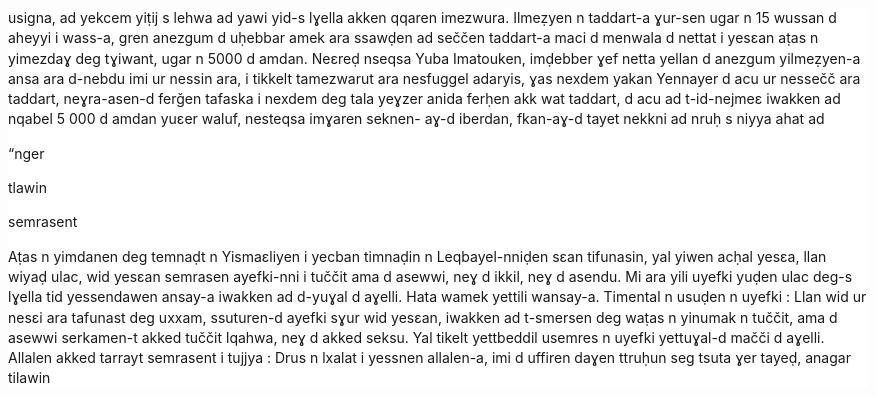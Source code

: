 usigna,  ad  yekcem  yiṭij  s  lehwa 
ad yawi yid-s lɣella akken qqaren 
imezwura.
Ilmeẓyen n taddart-a ɣur-sen ugar 
n  15  wussan  d  aheyyi  i  wass-a, 
gren  anezgum  d  uḥebbar  amek 
ara  ssawḍen  ad  seččen  taddart-a 
maci d menwala d nettat i yesɛan 
aṭas  n  yimezdaɣ  deg  tɣiwant, 
ugar  n  5000  d  amdan.
Neɛreḍ  nseqsa  Yuba  Imatouken, 
imḍebber  ɣef 
netta  yellan  d 
anezgum 
yilmeẓyen-a 
ansa  ara  d-nebdu  imi  ur  nessin 
ara,  i  tikkelt  tamezwarut  ara 
nesfuggel  adaryis,  ɣas  nexdem 
yakan Yennayer d acu ur nessečč 
ara  taddart,  neɣra-asen-d  ferǧen 
tafaska i nexdem deg tala yeɣzer 
anida  ferḥen  akk  wat  taddart, 
d  acu  ad  t-id-nejmeɛ  iwakken 
ad  nqabel  5  000  d  amdan  yuɛer 
waluf, nesteqsa imɣaren seknen-
aɣ-d  iberdan,  fkan-aɣ-d  tayet 
nekkni  ad  nruḥ  s  niyya  ahat  ad 

“nger 

tlawin 

semrasent 

Aṭas  n  yimdanen  deg  temnaḍt  n 
Yismaεliyen i yecban timnaḍin n 
Leqbayel-nniḍen  sεan  tifunasin, 
yal  yiwen  acḥal  yesεa, 
llan 
wiyaḍ ulac, wid yesεan semrasen 
ayefki-nni i tuččit ama d asewwi, 
neɣ  d  ikkil,  neɣ  d  asendu.  Mi 
ara  yili  uyefki  yuḍen  ulac  deg-s 
lɣella 
tid 
yessendawen  ansay-a  iwakken 
ad d-yuɣal d aɣelli. Hata wamek 
yettili  wansay-a.
Timental n usuḍen n uyefki : 
Llan  wid  ur  nesεi  ara  tafunast 
deg  uxxam,  ssuturen-d  ayefki 
sɣur  wid  yesεan,  iwakken  ad 
t-smersen deg waṭas n yinumak n 
tuččit, ama d asewwi serkamen-t 
akked 
tuččit 
lqahwa,  neɣ  d 
akked seksu. Yal tikelt yettbeddil 
usemres  n  uyefki  yettuɣal-d 
mačči  d  aɣelli.
Allalen akked tarrayt semrasent i 
tujjya : 
Drus n lxalat i yessnen allalen-a, 
imi  d  uffiren  daɣen  ttruḥun  seg 
tsuta  ɣer  tayeḍ,  anagar  tilawin 